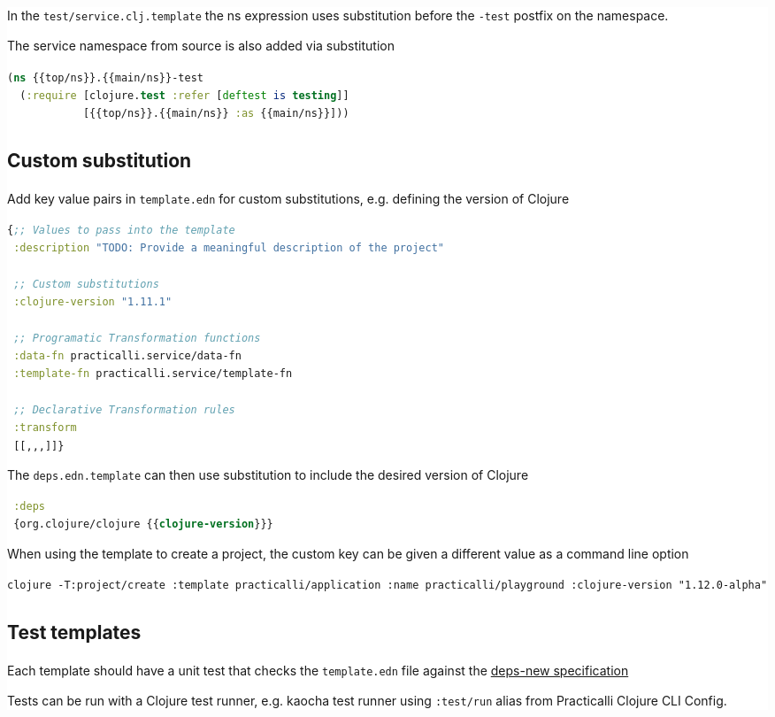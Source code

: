 In the `test/service.clj.template` the ns expression uses substitution before the `-test` postfix on the namespace.

The service namespace from source is also added via substitution

```clojure
(ns {{top/ns}}.{{main/ns}}-test
  (:require [clojure.test :refer [deftest is testing]]
            [{{top/ns}}.{{main/ns}} :as {{main/ns}}]))
```


## Custom substitution

Add key value pairs in `template.edn` for custom substitutions, e.g. defining the version of Clojure

```clojure
{;; Values to pass into the template
 :description "TODO: Provide a meaningful description of the project"

 ;; Custom substitutions
 :clojure-version "1.11.1"

 ;; Programatic Transformation functions
 :data-fn practicalli.service/data-fn
 :template-fn practicalli.service/template-fn

 ;; Declarative Transformation rules
 :transform
 [[,,,]]}
```

The `deps.edn.template` can then use substitution to include the desired version of Clojure

```clojure title="deps.edn.template"
 :deps
 {org.clojure/clojure {{clojure-version}}}
```

When using the template to create a project, the custom key can be given a different value as a command line option

```shell
clojure -T:project/create :template practicalli/application :name practicalli/playground :clojure-version "1.12.0-alpha"
```


## Test templates

Each template should have a unit test that checks the `template.edn` file against the [deps-new specification](https://github.com/seancorfield/deps-new/blob/develop/src/org/corfield/new.clj)

Tests can be run with a Clojure test runner, e.g. kaocha test runner using `:test/run` alias from Practicalli Clojure CLI Config.
